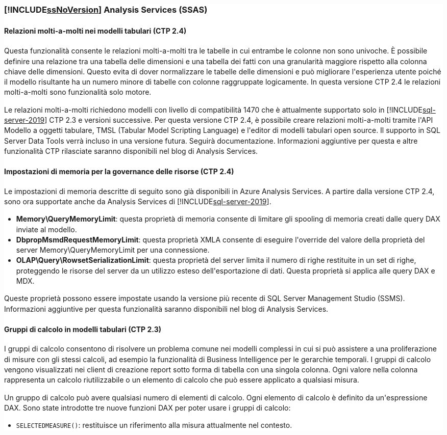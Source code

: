 ### <a id="ssas"></a>[!INCLUDE[ssNoVersion](../includes/ssnoversion-md.md)] Analysis Services (SSAS) 

#### <a name="many-to-many-ctp24"></a>Relazioni molti-a-molti nei modelli tabulari (CTP 2.4)

Questa funzionalità consente le relazioni molti-a-molti tra le tabelle in cui entrambe le colonne non sono univoche. È possibile definire una relazione tra una tabella delle dimensioni e una tabella dei fatti con una granularità maggiore rispetto alla colonna chiave delle dimensioni. Questo evita di dover normalizzare le tabelle delle dimensioni e può migliorare l'esperienza utente poiché il modello risultante ha un numero minore di tabelle con colonne raggruppate logicamente. In questa versione CTP 2.4 le relazioni molti-a-molti sono funzionalità solo motore. 

Le relazioni molti-a-molti richiedono modelli con livello di compatibilità 1470 che è attualmente supportato solo in [!INCLUDE[sql-server-2019](../includes/sssqlv15-md.md)] CTP 2.3 e versioni successive. Per questa versione CTP 2.4, è possibile creare relazioni molti-a-molti tramite l'API Modello a oggetti tabulare, TMSL (Tabular Model Scripting Language) e l'editor di modelli tabulari open source. Il supporto in SQL Server Data Tools verrà incluso in una versione futura. Seguirà documentazione. Informazioni aggiuntive per questa e altre funzionalità CTP rilasciate saranno disponibili nel blog di Analysis Services.

#### <a name="property-ctp24"></a>Impostazioni di memoria per la governance delle risorse (CTP 2.4)

Le impostazioni di memoria descritte di seguito sono già disponibili in Azure Analysis Services. A partire dalla versione CTP 2.4, sono ora supportate anche da Analysis Services di [!INCLUDE[sql-server-2019](../includes/sssqlv15-md.md)]. 

- **Memory\QueryMemoryLimit**: questa proprietà di memoria consente di limitare gli spooling di memoria creati dalle query DAX inviate al modello. 
- **DbpropMsmdRequestMemoryLimit**: questa proprietà XMLA consente di eseguire l'override del valore della proprietà del server Memory\QueryMemoryLimit per una connessione.
- **OLAP\Query\RowsetSerializationLimit**: questa proprietà del server limita il numero di righe restituite in un set di righe, proteggendo le risorse del server da un utilizzo esteso dell'esportazione di dati. Questa proprietà si applica alle query DAX e MDX.

Queste proprietà possono essere impostate usando la versione più recente di SQL Server Management Studio (SSMS). Informazioni aggiuntive per questa funzionalità saranno disponibili nel blog di Analysis Services.

#### <a name="calc-ctp24"></a>Gruppi di calcolo in modelli tabulari (CTP 2.3) 

I gruppi di calcolo consentono di risolvere un problema comune nei modelli complessi in cui si può assistere a una proliferazione di misure con gli stessi calcoli, ad esempio la funzionalità di Business Intelligence per le gerarchie temporali. I gruppi di calcolo vengono visualizzati nei client di creazione report sotto forma di tabella con una singola colonna. Ogni valore nella colonna rappresenta un calcolo riutilizzabile o un elemento di calcolo che può essere applicato a qualsiasi misura.  

Un gruppo di calcolo può avere qualsiasi numero di elementi di calcolo. Ogni elemento di calcolo è definito da un'espressione DAX. Sono state introdotte tre nuove funzioni DAX per poter usare i gruppi di calcolo: 

- `SELECTEDMEASURE()`: restituisce un riferimento alla misura attualmente nel contesto.  
